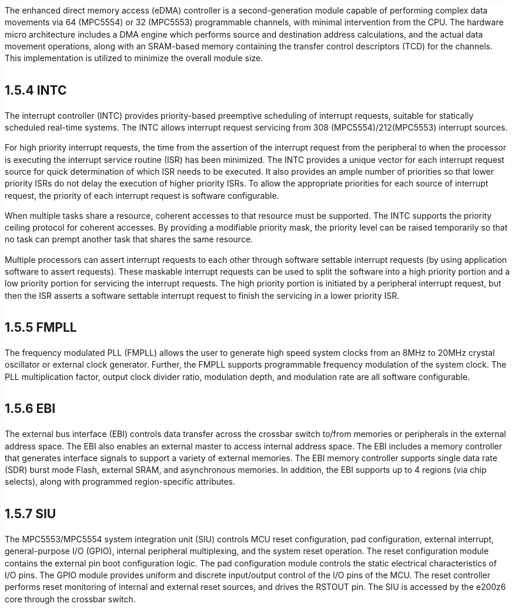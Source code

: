 The  enhanced  direct  memory  access  (eDMA)  controller  is  a  second-generation  module  capable  of performing complex data movements via 64 (MPC5554) or 32 (MPC5553) programmable channels, with minimal intervention from the  CPU. The hardware micro architecture includes a DMA engine which performs source and destination address calculations, and the actual data movement operations, along with an  SRAM-based  memory  containing  the  transfer  control  descriptors  (TCD)  for  the  channels.  This implementation is utilized to minimize the overall module size.

## 1.5.4 INTC

The  interrupt  controller  (INTC)  provides  priority-based  preemptive  scheduling  of  interrupt  requests, suitable for statically scheduled real-time systems. The INTC allows interrupt request servicing from 308 (MPC5554)/212(MPC5553) interrupt sources.

For high priority interrupt requests, the time from the assertion of the interrupt request from the peripheral to when the processor is executing the interrupt service routine (ISR) has been minimized. The INTC provides a unique vector for each interrupt request source for quick determination of which ISR needs to be executed. It also provides an ample number of priorities so that lower priority ISRs do not delay the execution of higher priority ISRs. To allow the appropriate priorities for each source of interrupt request, the priority of each interrupt request is software configurable.

When multiple tasks share a resource, coherent accesses to that resource must be supported. The INTC supports the priority ceiling protocol for coherent accesses. By providing a modifiable priority mask, the priority  level  can  be  raised  temporarily  so  that  no  task  can  prempt  another  task  that  shares  the  same resource.

Multiple processors can assert interrupt requests to each other through software settable interrupt requests (by using application software to assert requests). These maskable interrupt requests can be used to split the software into a high priority portion and a low priority portion for servicing the interrupt requests. The high priority portion is initiated by a peripheral interrupt request, but then the ISR asserts a software settable interrupt request to finish the servicing in a lower priority ISR.

## 1.5.5 FMPLL

The frequency modulated PLL (FMPLL) allows the user to generate high speed system clocks from an 8MHz  to  20MHz  crystal  oscillator  or external clock generator. Further, the FMPLL  supports programmable frequency modulation of the system clock. The PLL multiplication factor, output clock divider ratio, modulation depth, and modulation rate are all software configurable.

## 1.5.6 EBI

The external bus interface (EBI) controls data transfer across the crossbar switch to/from memories or peripherals  in  the  external  address  space.  The  EBI  also  enables  an  external  master  to  access  internal address space. The EBI includes a memory controller that generates interface signals to support a variety of  external  memories. The EBI memory controller supports single data rate (SDR) burst mode Flash, external SRAM, and asynchronous memories. In addition, the EBI supports up to 4 regions (via chip selects), along with programmed region-specific attributes.

## 1.5.7 SIU

The  MPC5553/MPC5554  system  integration  unit  (SIU)  controls  MCU  reset  configuration,  pad configuration, external interrupt, general-purpose I/O (GPIO), internal peripheral multiplexing, and the system reset operation. The reset configuration module contains the external pin boot configuration logic. The pad configuration module controls the static electrical characteristics of I/O pins. The GPIO module provides  uniform  and  discrete  input/output  control  of  the  I/O  pins  of  the  MCU.  The  reset  controller performs reset monitoring of internal and external reset sources, and drives the RSTOUT pin. The SIU is accessed by the e200z6 core through the crossbar switch.

